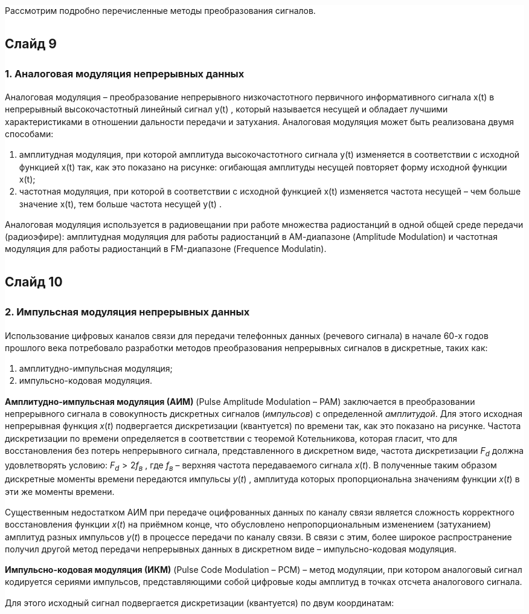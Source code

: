 Рассмотрим подробно перечисленные методы преобразования сигналов.

## Слайд 9

### 1. Аналоговая модуляция непрерывных данных

Аналоговая модуляция – преобразование непрерывного низкочастотного первичного информативного сигнала x(t) в непрерывный высокочастотный линейный сигнал y(t) , который называется несущей и обладает лучшими характеристиками в отношении дальности передачи и затухания. Аналоговая модуляция может быть реализована двумя способами: 

1) амплитудная модуляция, при которой амплитуда высокочастотного сигнала y(t) изменяется в соответствии с исходной функцией x(t) так, как это показано на рисунке: огибающая амплитуды несущей повторяет форму исходной функции x(t);
2) частотная модуляция, при которой в соответствии с исходной функцией x(t) изменяется частота несущей – чем больше значение x(t), тем больше частота несущей y(t) .

Аналоговая модуляция используется в радиовещании при работе множества радиостанций в одной общей среде передачи (радиоэфире): амплитудная модуляция для работы радиостанций в АМ-диапазоне (Amplitude Modulation) и частотная модуляция для работы радиостанций в FM-диапазоне (Frequence Modulatin).   

## Слайд 10

### 2. Импульсная модуляция непрерывных данных

Использование цифровых каналов связи для передачи телефонных данных (речевого сигнала) в начале 60-х годов прошлого века потребовало разработки методов преобразования непрерывных сигналов в дискретные, таких как: 
1) амплитудно-импульсная модуляция; 
2) импульсно-кодовая модуляция.

**Амплитудно-импульсная модуляция (АИМ)** (Pulse Аmplitude Modulation – PAM) заключается в преобразовании непрерывного сигнала в совокупность дискретных сигналов (*импульсов*) с определенной *амплитудой*. Для этого исходная непрерывная функция $x(t)$ подвергается дискретизации (квантуется) по времени так, как это показано на рисунке. Частота дискретизации по времени определяется в соответствии с теоремой Котельникова, которая гласит, что для восстановления без потерь непрерывного сигнала, представленного в дискретном виде, частота дискретизации $F_d$ должна удовлетворять условию: $F_d \gt 2 f_в$ , где $f_в$ – верхняя частота передаваемого сигнала $x(t)$. В полученные таким образом дискретные моменты времени передаются импульсы $y(t)$ , амплитуда которых пропорциональна значениям функции $x(t)$ в эти же моменты времени.

Существенным недостатком АИМ при передаче оцифрованных данных по каналу связи является сложность корректного восстановления функции $x(t)$ на приёмном конце, что обусловлено непропорциональным изменением (затуханием) амплитуд разных импульсов $y(t)$ в процессе передачи по каналу связи. В связи с этим, более широкое распространение получил другой метод передачи непрерывных данных в дискретном виде – импульсно-кодовая модуляция.

**Импульсно-кодовая модуляция (ИКМ)** (Pulse Code Modulation – PCM) – метод модуляции, при котором аналоговый сигнал кодируется сериями импульсов, представляющими собой цифровые коды амплитуд в точках отсчета аналогового сигнала.

Для этого исходный сигнал подвергается дискретизации (квантуется) по двум координатам: 
